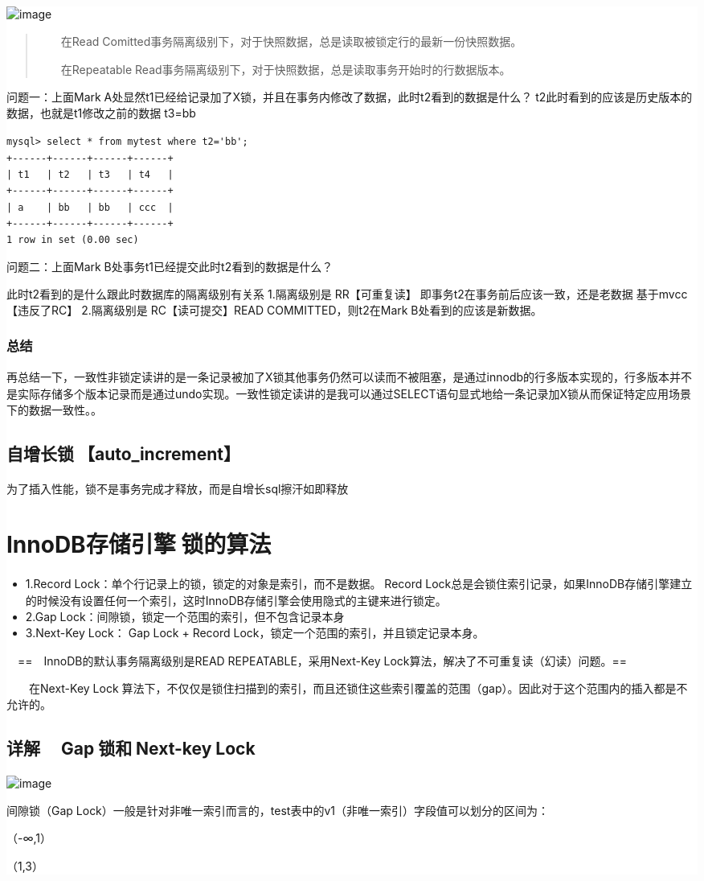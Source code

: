 ![image](EBBC8CB9FF064AFCB842DC9B1704ED34)
 

> 　　在Read Comitted事务隔离级别下，对于快照数据，总是读取被锁定行的最新一份快照数据。
> 
> 　　在Repeatable Read事务隔离级别下，对于快照数据，总是读取事务开始时的行数据版本。

问题一：上面Mark A处显然t1已经给记录加了X锁，并且在事务内修改了数据，此时t2看到的数据是什么？
t2此时看到的应该是历史版本的数据，也就是t1修改之前的数据 t3=bb


```
mysql> select * from mytest where t2='bb';
+------+------+------+------+
| t1   | t2   | t3   | t4   |
+------+------+------+------+
| a    | bb   | bb   | ccc  |
+------+------+------+------+
1 row in set (0.00 sec)
```


问题二：上面Mark B处事务t1已经提交此时t2看到的数据是什么？

   此时t2看到的是什么跟此时数据库的隔离级别有关系
   1.隔离级别是 RR【可重复读】 即事务t2在事务前后应该一致，还是老数据 基于mvcc【违反了RC】
   2.隔离级别是 RC【读可提交】READ COMMITTED，则t2在Mark B处看到的应该是新数据。

### 总结

再总结一下，一致性非锁定读讲的是一条记录被加了X锁其他事务仍然可以读而不被阻塞，是通过innodb的行多版本实现的，行多版本并不是实际存储多个版本记录而是通过undo实现。一致性锁定读讲的是我可以通过SELECT语句显式地给一条记录加X锁从而保证特定应用场景下的数据一致性。。
## 自增长锁 【auto_increment】
   为了插入性能，锁不是事务完成才释放，而是自增长sql擦汗如即释放

# InnoDB存储引擎 锁的算法

- 1.Record Lock：单个行记录上的锁，锁定的对象是索引，而不是数据。
   Record Lock总是会锁住索引记录，如果InnoDB存储引擎建立的时候没有设置任何一个索引，这时InnoDB存储引擎会使用隐式的主键来进行锁定。
- 2.Gap Lock：间隙锁，锁定一个范围的索引，但不包含记录本身
- 3.Next-Key Lock： Gap Lock + Record Lock，锁定一个范围的索引，并且锁定记录本身。

　==　InnoDB的默认事务隔离级别是READ REPEATABLE，采用Next-Key Lock算法，解决了不可重复读（幻读）问题。==

　　在Next-Key Lock 算法下，不仅仅是锁住扫描到的索引，而且还锁住这些索引覆盖的范围（gap）。因此对于这个范围内的插入都是不允许的。
## 详解　 Gap 锁和 Next-key Lock
![image](A04867E8ECE84E138F49AFAA91371375)

间隙锁（Gap Lock）一般是针对非唯一索引而言的，test表中的v1（非唯一索引）字段值可以划分的区间为：

（-∞,1）

（1,3）
